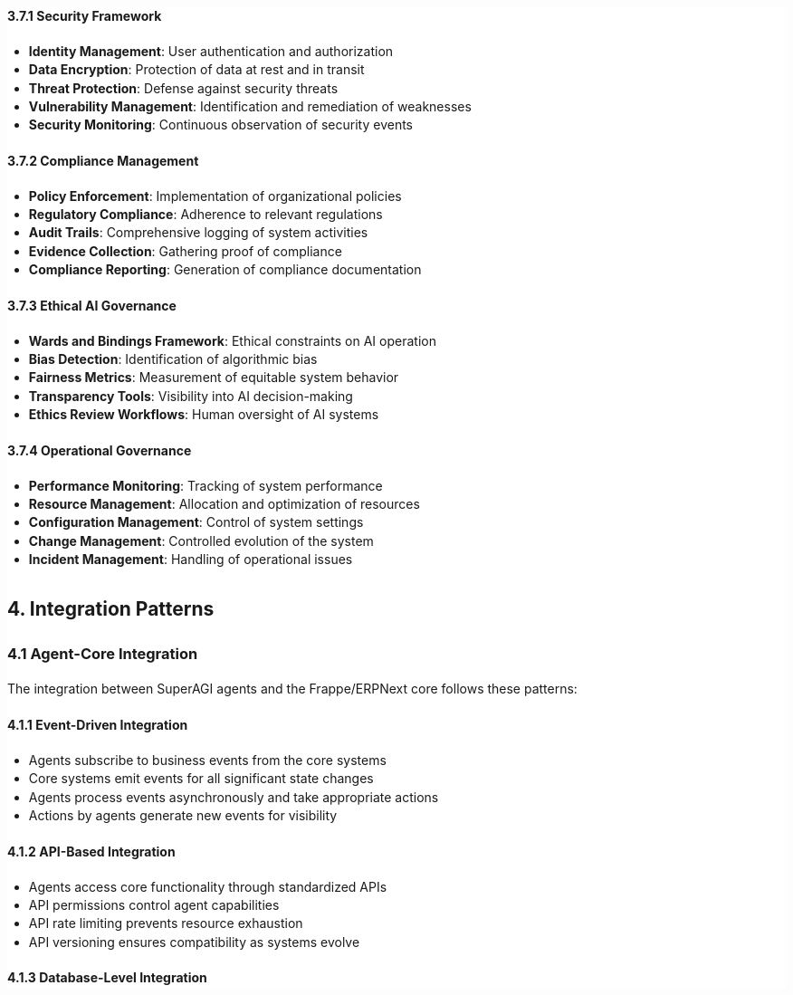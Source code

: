 #### 3.7.1 Security Framework

- **Identity Management**: User authentication and authorization
- **Data Encryption**: Protection of data at rest and in transit
- **Threat Protection**: Defense against security threats
- **Vulnerability Management**: Identification and remediation of weaknesses
- **Security Monitoring**: Continuous observation of security events

#### 3.7.2 Compliance Management

- **Policy Enforcement**: Implementation of organizational policies
- **Regulatory Compliance**: Adherence to relevant regulations
- **Audit Trails**: Comprehensive logging of system activities
- **Evidence Collection**: Gathering proof of compliance
- **Compliance Reporting**: Generation of compliance documentation

#### 3.7.3 Ethical AI Governance

- **Wards and Bindings Framework**: Ethical constraints on AI operation
- **Bias Detection**: Identification of algorithmic bias
- **Fairness Metrics**: Measurement of equitable system behavior
- **Transparency Tools**: Visibility into AI decision-making
- **Ethics Review Workflows**: Human oversight of AI systems

#### 3.7.4 Operational Governance

- **Performance Monitoring**: Tracking of system performance
- **Resource Management**: Allocation and optimization of resources
- **Configuration Management**: Control of system settings
- **Change Management**: Controlled evolution of the system
- **Incident Management**: Handling of operational issues

## 4. Integration Patterns

### 4.1 Agent-Core Integration

The integration between SuperAGI agents and the Frappe/ERPNext core follows these patterns:

#### 4.1.1 Event-Driven Integration

- Agents subscribe to business events from the core systems
- Core systems emit events for all significant state changes
- Agents process events asynchronously and take appropriate actions
- Actions by agents generate new events for visibility

#### 4.1.2 API-Based Integration

- Agents access core functionality through standardized APIs
- API permissions control agent capabilities
- API rate limiting prevents resource exhaustion
- API versioning ensures compatibility as systems evolve

#### 4.1.3 Database-Level Integration
